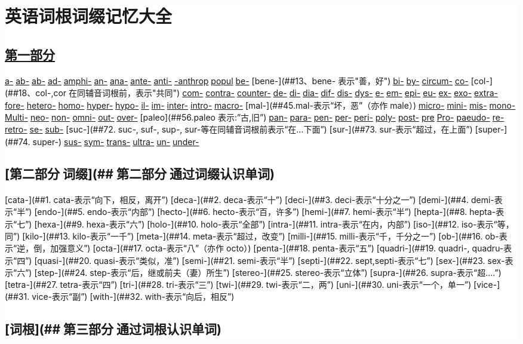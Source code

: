## 




#             英语词根词缀记忆大全        



## [第一部分](##1、a-) 

[a-](##1、a-) 	[ab-](##2、ab-,abs-加在词根前，表示"相反，变坏，离去"等) 	[ab-](##3、ab-,ac-,ad-,af-,ag-,an-,ap-,ar-,as-,at-等加在同辅音) 	[ad-](##4、ad-加在在单词或词根前，表示"做…，加强…") 	[amphi-](##5、amphi-表示"两个，两种") 	[an-](##6、an-在词根前，表示"不，无") 	[ana-](##7、ana-表示"错误，在旁边，分开") 	[ante-](##8、ante-表示"前面，先") 	[anti-](##9、anti-表示"反对，相反") 	[-anthrop](##10、人，人类-anthrop(o)) 	[popul](##11、人民―（1）popul) 	[be-](##12、be-) 	[bene-](##13、bene- 表示"善，好") 	[bi-](##14、bi-表示"两个，两") 	[by-](##15、by-表示"在旁边，副的") 	[circum-](##16、circum-表示"环绕，周围") 	[co-](##17、co-表示"共同"，通常放在元音词根前) 	[col-](##18、col-,cor 在同辅音词根前，表示"共同") 	[com-](##19、com-,con-表示"共同") 	[contra-](##20.contra-表示"反对，相反") 	[counter-](##21.counter-表示"反对，相反") 	[de-](##22.de-) 	[di-](##23.di-) 	[dia-](##24.dia-表示"穿过，二者之间") 	[dif-](##25.dif-和辅音重复表示"不，否定，分开") 	[dis-](##26.dis-) 	[dys-](##27.dys-表示"坏，不良") 	[e-](##28.e-,ef-表示"出，出来") 	[em-](##29.em-,en-) 	[epi-](##30.epi-表示"在….上，在….周围，在….后面") 	[eu-](##31.eu-表示"好，优秀") 	[ex-](##32.ex-) 	[exo-](##33.exo-表示"外部的，外面") 	[extra-](##34.extra-表示"以外的，超过的") 	[fore-](##35.fore-表示"前面，预先") 	[hetero-](##36.hetero-表示“异类，异种”) 	[homo-](##37.homo-表示“同类的”) 	[hyper-](##38.hyper-表示“超过，太多”) 	[hypo-](##39.hypo-表示“下面，次等”) 	[il-](##40.il-,ir-) 	[im-](##41.im-,in-) 	[inter-](##42.inter-表示“在…之间，相互”) 	[intro-](##43.intro-表示“向内，入内”) 	[macro-](##44.macro-表示“宏伟，大”) 	[mal-](##45.mal-表示“坏，恶”（亦作 male）) 	[micro-](##46.micro-表示“微，小”) 	[mini-](##47.mini-表示“小”) 	[mis-](##48.mis-表示“错误，坏”) 	[mono-](##49.mono-表示“单个，一个”) 	[Multi-](##50.Multi-表示”很多,很多”) 	[neo-](##51.neo-表示”新的”) 	[non-](##52.non-表示”不,非”) 	[omni-](##53.omni-表示”全部.到处”) 	[out-](##54.out-) 	[over-](##55.over-) 	[paleo](##56.paleo 表示:”古,旧”) 	[pan-](##57.pan-表示“广泛的”) 	[para-](##58.para-) 	[pen-](##59.pen-表示“近似，差不多”) 	[per-](##60.per-) 	[peri-](##61.peri-表示“周围，靠近”) 	[poly-](##62.poly-表示“多”) 	[post-](##63.post-) 	[pre](##64.pre－表示“….前的，预先”) 	[Pro-](##65．Pro-) 	[paeudo-](##67.paeudo-表示“假，伪”) 	[re-](##68.re-) 	[retro-](##69.retro-表示“向后，倒退”) 	[se-](##70.se-表示“分开，离开，区别开”) 	[sub-](##71.sub-) 	[suc-](##72. suc-, suf-, sup-, sur-等在同辅音词根前表示“在…下面”) 	[sur-](##73. sur-表示“超过，在上面”) 	[super-](##74. super-) 	[sus-](##75.sus-表示“在…下面”) 	[sym-](##76.sym-,syn-表示“共同，相同”) 	[trans-](##77.trans-) 	[ultra-](##78.ultra-) 	[un-](##79.un-) 	[under-](##80.under-) 	

## [第二部分 词缀](##  第二部分 通过词缀认识单词) 

[cata-](##1. cata-表示“向下，相反，离开”) 	[deca-](##2. deca-表示“十”) 	[deci-](##3. deci-表示“十分之一”) 	[demi-](##4. demi-表示“半”) 	[endo-](##5. endo-表示“内部”) 	[hecto-](##6. hecto-表示“百，许多”) 	[hemi-](##7. hemi-表示“半”) 	[hepta-](##8. hepta-表示“七”) 	[hexa-](##9. hexa-表示“六”) 	[holo-](##10. holo-表示“全部”) 	[intra-](##11. intra-表示“在内，内部”) 	[iso-](##12. iso-表示“等，同”) 	[kilo-](##13. kilo-表示“一千”) 	[meta-](##14. meta-表示“超过，改变”) 	[milli-](##15. milli-表示“千，千分之一”) 	[ob-](##16. ob-表示“逆，倒，加强意义”) 	[octa-](##17. octa-表示“八”（亦作 octo）) 	[penta-](##18. penta-表示“五”) 	[quadri-](##19. quadri-, quadru-表示“四”) 	[quasi-](##20. quasi-表示“类似，准”) 	[semi-](##21. semi-表示“半”) 	[septi-](##22. sept,septi-表示“七”) 	[sex-](##23. sex-表示“六”) 	[step-](##24. step-表示“后，继或前夫（妻）所生”) 	[stereo-](##25. stereo-表示“立体”) 	[supra-](##26. supra-表示“超….”) 	[tetra-](##27. tetra-表示“四”) 	[tri-](##28. tri-表示“三”) 	[twi-](##29. twi-表示“二，两”) 	[uni-](##30. uni-表示“一个，单一”) 	[vice-](##31. vice-表示“副”) 	[with-](##32. with-表示“向后，相反”) 	

## [词根](## 第三部分 通过词根认识单词) 
